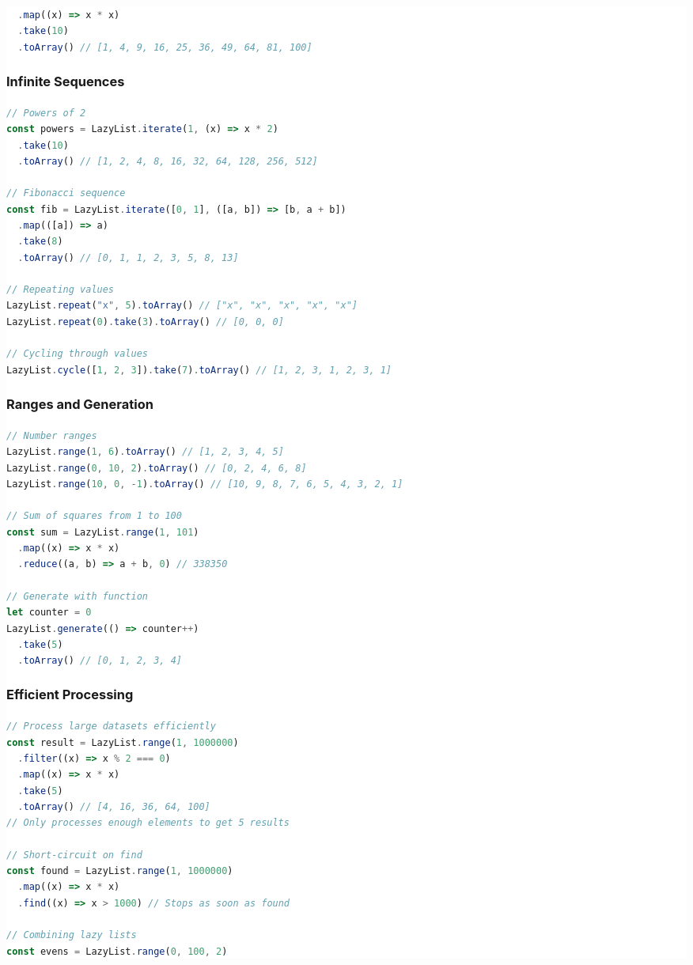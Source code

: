 ```typescript
  .map((x) => x * x)
  .take(10)
  .toArray() // [1, 4, 9, 16, 25, 36, 49, 64, 81, 100]
```

### Infinite Sequences

```typescript
// Powers of 2
const powers = LazyList.iterate(1, (x) => x * 2)
  .take(10)
  .toArray() // [1, 2, 4, 8, 16, 32, 64, 128, 256, 512]

// Fibonacci sequence
const fib = LazyList.iterate([0, 1], ([a, b]) => [b, a + b])
  .map(([a]) => a)
  .take(8)
  .toArray() // [0, 1, 1, 2, 3, 5, 8, 13]

// Repeating values
LazyList.repeat("x", 5).toArray() // ["x", "x", "x", "x", "x"]
LazyList.repeat(0).take(3).toArray() // [0, 0, 0]

// Cycling through values
LazyList.cycle([1, 2, 3]).take(7).toArray() // [1, 2, 3, 1, 2, 3, 1]
```

### Ranges and Generation

```typescript
// Number ranges
LazyList.range(1, 6).toArray() // [1, 2, 3, 4, 5]
LazyList.range(0, 10, 2).toArray() // [0, 2, 4, 6, 8]
LazyList.range(10, 0, -1).toArray() // [10, 9, 8, 7, 6, 5, 4, 3, 2, 1]

// Sum of squares from 1 to 100
const sum = LazyList.range(1, 101)
  .map((x) => x * x)
  .reduce((a, b) => a + b, 0) // 338350

// Generate with function
let counter = 0
LazyList.generate(() => counter++)
  .take(5)
  .toArray() // [0, 1, 2, 3, 4]
```

### Efficient Processing

```typescript
// Process large datasets efficiently
const result = LazyList.range(1, 1000000)
  .filter((x) => x % 2 === 0)
  .map((x) => x * x)
  .take(5)
  .toArray() // [4, 16, 36, 64, 100]
// Only processes enough elements to get 5 results

// Short-circuit on find
const found = LazyList.range(1, 1000000)
  .map((x) => x * x)
  .find((x) => x > 1000) // Stops as soon as found

// Combining lazy lists
const evens = LazyList.range(0, 100, 2)
```